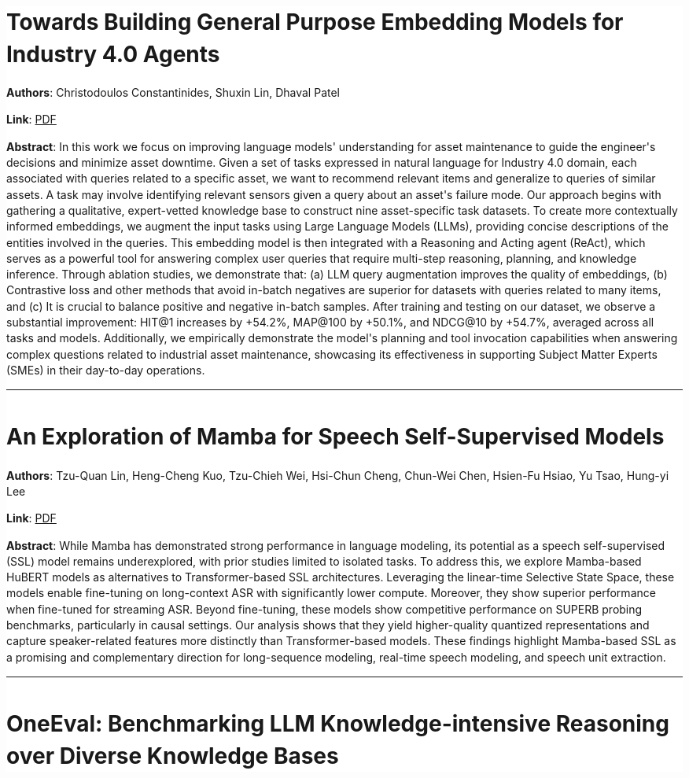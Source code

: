 # Towards Building General Purpose Embedding Models for Industry 4.0 Agents 

**Authors**: Christodoulos Constantinides, Shuxin Lin, Dhaval Patel  

**Link**: [PDF](https://arxiv.org/pdf/2506.12607)  

**Abstract**: In this work we focus on improving language models' understanding for asset maintenance to guide the engineer's decisions and minimize asset downtime. Given a set of tasks expressed in natural language for Industry 4.0 domain, each associated with queries related to a specific asset, we want to recommend relevant items and generalize to queries of similar assets. A task may involve identifying relevant sensors given a query about an asset's failure mode.
Our approach begins with gathering a qualitative, expert-vetted knowledge base to construct nine asset-specific task datasets. To create more contextually informed embeddings, we augment the input tasks using Large Language Models (LLMs), providing concise descriptions of the entities involved in the queries. This embedding model is then integrated with a Reasoning and Acting agent (ReAct), which serves as a powerful tool for answering complex user queries that require multi-step reasoning, planning, and knowledge inference.
Through ablation studies, we demonstrate that: (a) LLM query augmentation improves the quality of embeddings, (b) Contrastive loss and other methods that avoid in-batch negatives are superior for datasets with queries related to many items, and (c) It is crucial to balance positive and negative in-batch samples. After training and testing on our dataset, we observe a substantial improvement: HIT@1 increases by +54.2%, MAP@100 by +50.1%, and NDCG@10 by +54.7%, averaged across all tasks and models. Additionally, we empirically demonstrate the model's planning and tool invocation capabilities when answering complex questions related to industrial asset maintenance, showcasing its effectiveness in supporting Subject Matter Experts (SMEs) in their day-to-day operations. 

---
# An Exploration of Mamba for Speech Self-Supervised Models 

**Authors**: Tzu-Quan Lin, Heng-Cheng Kuo, Tzu-Chieh Wei, Hsi-Chun Cheng, Chun-Wei Chen, Hsien-Fu Hsiao, Yu Tsao, Hung-yi Lee  

**Link**: [PDF](https://arxiv.org/pdf/2506.12606)  

**Abstract**: While Mamba has demonstrated strong performance in language modeling, its potential as a speech self-supervised (SSL) model remains underexplored, with prior studies limited to isolated tasks. To address this, we explore Mamba-based HuBERT models as alternatives to Transformer-based SSL architectures. Leveraging the linear-time Selective State Space, these models enable fine-tuning on long-context ASR with significantly lower compute. Moreover, they show superior performance when fine-tuned for streaming ASR. Beyond fine-tuning, these models show competitive performance on SUPERB probing benchmarks, particularly in causal settings. Our analysis shows that they yield higher-quality quantized representations and capture speaker-related features more distinctly than Transformer-based models. These findings highlight Mamba-based SSL as a promising and complementary direction for long-sequence modeling, real-time speech modeling, and speech unit extraction. 

---
# OneEval: Benchmarking LLM Knowledge-intensive Reasoning over Diverse Knowledge Bases 
